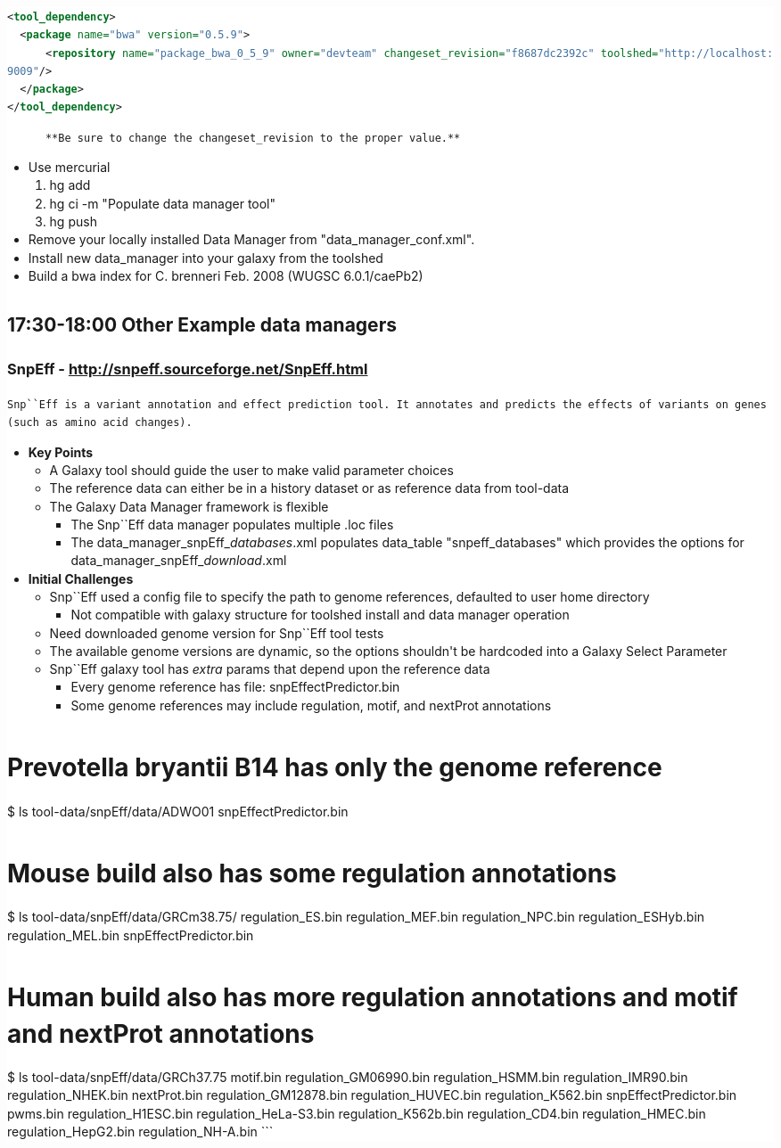   ```xml
<tool_dependency>
    <package name="bwa" version="0.5.9">
        <repository name="package_bwa_0_5_9" owner="devteam" changeset_revision="f8687dc2392c" toolshed="http://localhost:9009"/>
    </package>
</tool_dependency>
```

          **Be sure to change the changeset_revision to the proper value.**
* Use mercurial
  1. hg add
  2. hg ci -m "Populate data manager tool"
  3. hg push
* Remove your locally installed Data Manager from "data_manager_conf.xml".
* Install new data_manager into your galaxy from the toolshed
* Build a bwa index for C. brenneri Feb. 2008 (WUGSC 6.0.1/caePb2)


## 17:30-18:00 Other Example data managers
### SnpEff - http://snpeff.sourceforge.net/SnpEff.html
    Snp``Eff is a variant annotation and effect prediction tool. It annotates and predicts the effects of variants on genes (such as amino acid changes).
* **Key Points**
  * A Galaxy tool should guide the user to make valid parameter choices
  * The reference data can either be in a history dataset or as reference data from tool-data
  * The Galaxy Data Manager framework is flexible
    * The Snp``Eff data manager populates multiple .loc files
    * The data_manager_snpEff_*databases*.xml populates data_table "snpeff_databases" which provides the options for data_manager_snpEff_*download*.xml
* **Initial Challenges**
  * Snp``Eff used a config file to specify the path to genome references, defaulted to user home directory 
    * Not compatible with galaxy structure for toolshed install and data manager operation
  * Need downloaded genome version for Snp``Eff tool tests
  * The available genome versions are dynamic, so the options shouldn't be hardcoded into a Galaxy Select Parameter
  * Snp``Eff galaxy tool has *extra* params that depend upon the reference data
    * Every genome reference has file: snpEffectPredictor.bin 
    * Some genome references may include regulation, motif, and nextProt annotations
      ```
# Prevotella bryantii B14 has only the genome reference
$ ls tool-data/snpEff/data/ADWO01
snpEffectPredictor.bin
# Mouse build also has some regulation annotations
$ ls tool-data/snpEff/data/GRCm38.75/
regulation_ES.bin       regulation_MEF.bin      regulation_NPC.bin
regulation_ESHyb.bin    regulation_MEL.bin      snpEffectPredictor.bin
# Human build also has more regulation annotations and motif and nextProt annotations
$ ls tool-data/snpEff/data/GRCh37.75
motif.bin               regulation_GM06990.bin  regulation_HSMM.bin     regulation_IMR90.bin    regulation_NHEK.bin
nextProt.bin            regulation_GM12878.bin  regulation_HUVEC.bin    regulation_K562.bin     snpEffectPredictor.bin
pwms.bin                regulation_H1ESC.bin    regulation_HeLa-S3.bin  regulation_K562b.bin
regulation_CD4.bin      regulation_HMEC.bin     regulation_HepG2.bin    regulation_NH-A.bin
      ```
